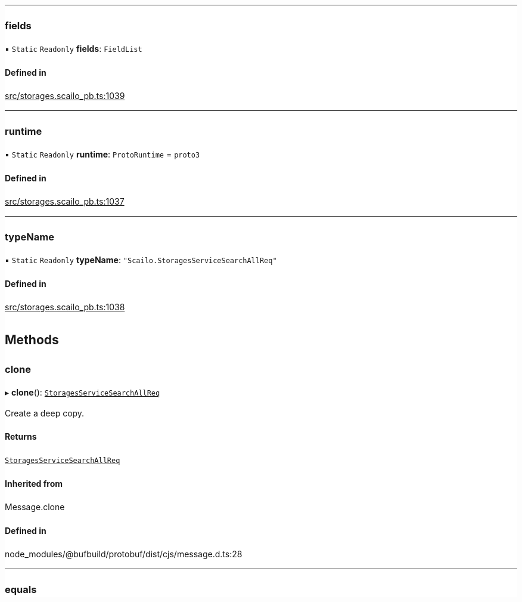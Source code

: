___

### fields

▪ `Static` `Readonly` **fields**: `FieldList`

#### Defined in

[src/storages.scailo_pb.ts:1039](https://github.com/scailo/ts-sdk/blob/c10a36b57201dfa5903d4b53efa1e62aa6208936/src/storages.scailo_pb.ts#L1039)

___

### runtime

▪ `Static` `Readonly` **runtime**: `ProtoRuntime` = `proto3`

#### Defined in

[src/storages.scailo_pb.ts:1037](https://github.com/scailo/ts-sdk/blob/c10a36b57201dfa5903d4b53efa1e62aa6208936/src/storages.scailo_pb.ts#L1037)

___

### typeName

▪ `Static` `Readonly` **typeName**: ``"Scailo.StoragesServiceSearchAllReq"``

#### Defined in

[src/storages.scailo_pb.ts:1038](https://github.com/scailo/ts-sdk/blob/c10a36b57201dfa5903d4b53efa1e62aa6208936/src/storages.scailo_pb.ts#L1038)

## Methods

### clone

▸ **clone**(): [`StoragesServiceSearchAllReq`](StoragesServiceSearchAllReq.md)

Create a deep copy.

#### Returns

[`StoragesServiceSearchAllReq`](StoragesServiceSearchAllReq.md)

#### Inherited from

Message.clone

#### Defined in

node_modules/@bufbuild/protobuf/dist/cjs/message.d.ts:28

___

### equals

